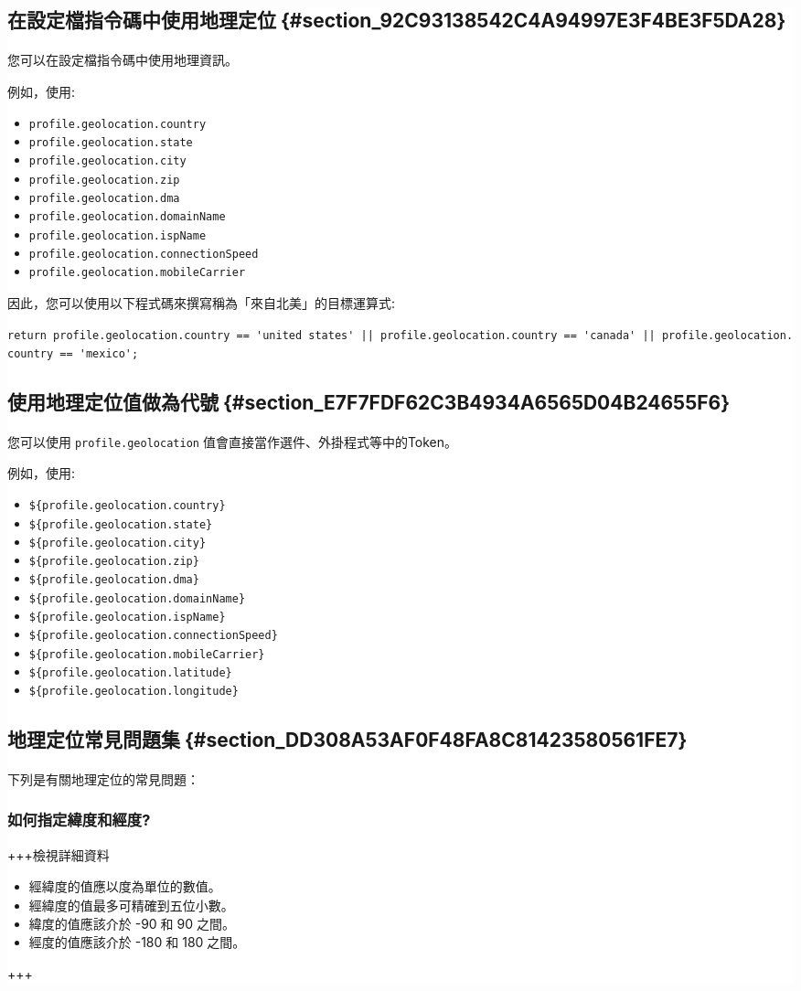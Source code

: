 ## 在設定檔指令碼中使用地理定位 {#section_92C93138542C4A94997E3F4BE3F5DA28}

您可以在設定檔指令碼中使用地理資訊。

例如，使用:

* `profile.geolocation.country`
* `profile.geolocation.state`
* `profile.geolocation.city`
* `profile.geolocation.zip`
* `profile.geolocation.dma`
* `profile.geolocation.domainName`
* `profile.geolocation.ispName`
* `profile.geolocation.connectionSpeed`
* `profile.geolocation.mobileCarrier`

因此，您可以使用以下程式碼來撰寫稱為「來自北美」的目標運算式:

`return profile.geolocation.country == 'united states' || profile.geolocation.country == 'canada' || profile.geolocation.country == 'mexico';`

## 使用地理定位值做為代號 {#section_E7F7FDF62C3B4934A6565D04B24655F6}

您可以使用 `profile.geolocation` 值會直接當作選件、外掛程式等中的Token。

例如，使用:

* `${profile.geolocation.country}`
* `${profile.geolocation.state}`
* `${profile.geolocation.city}`
* `${profile.geolocation.zip}`
* `${profile.geolocation.dma}`
* `${profile.geolocation.domainName}`
* `${profile.geolocation.ispName}`
* `${profile.geolocation.connectionSpeed}`
* `${profile.geolocation.mobileCarrier}`
* `${profile.geolocation.latitude}`
* `${profile.geolocation.longitude}`

## 地理定位常見問題集 {#section_DD308A53AF0F48FA8C81423580561FE7}

下列是有關地理定位的常見問題：

### 如何指定緯度和經度?

+++檢視詳細資料
* 經緯度的值應以度為單位的數值。
* 經緯度的值最多可精確到五位小數。
* 緯度的值應該介於 -90 和 90 之間。
* 經度的值應該介於 -180 和 180 之間。

+++
